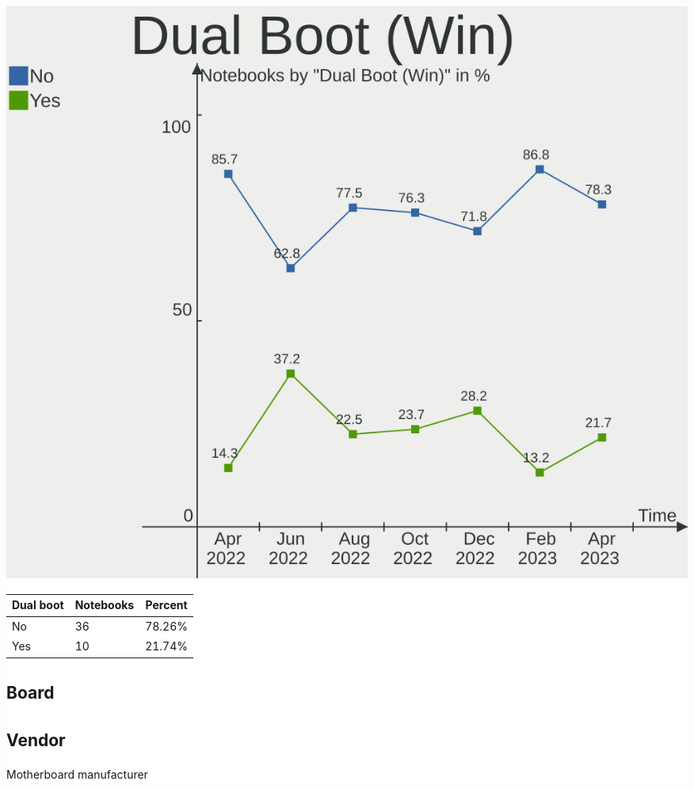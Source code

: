 ![Dual Boot (Win)](./images/line_chart/os_dual_boot_win.svg)

| Dual boot | Notebooks | Percent |
|-----------|-----------|---------|
| No        | 36        | 78.26%  |
| Yes       | 10        | 21.74%  |

Board
-----

Vendor
------

Motherboard manufacturer
